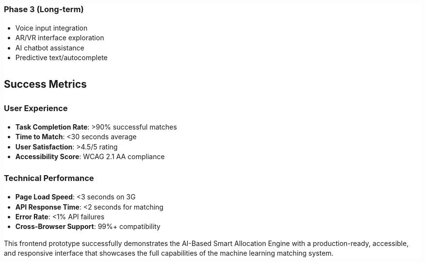 ### Phase 3 (Long-term)
- Voice input integration
- AR/VR interface exploration
- AI chatbot assistance
- Predictive text/autocomplete

## Success Metrics

### User Experience
- **Task Completion Rate**: >90% successful matches
- **Time to Match**: <30 seconds average
- **User Satisfaction**: >4.5/5 rating
- **Accessibility Score**: WCAG 2.1 AA compliance

### Technical Performance
- **Page Load Speed**: <3 seconds on 3G
- **API Response Time**: <2 seconds for matching
- **Error Rate**: <1% API failures
- **Cross-Browser Support**: 99%+ compatibility

This frontend prototype successfully demonstrates the AI-Based Smart Allocation Engine with a production-ready, accessible, and responsive interface that showcases the full capabilities of the machine learning matching system.